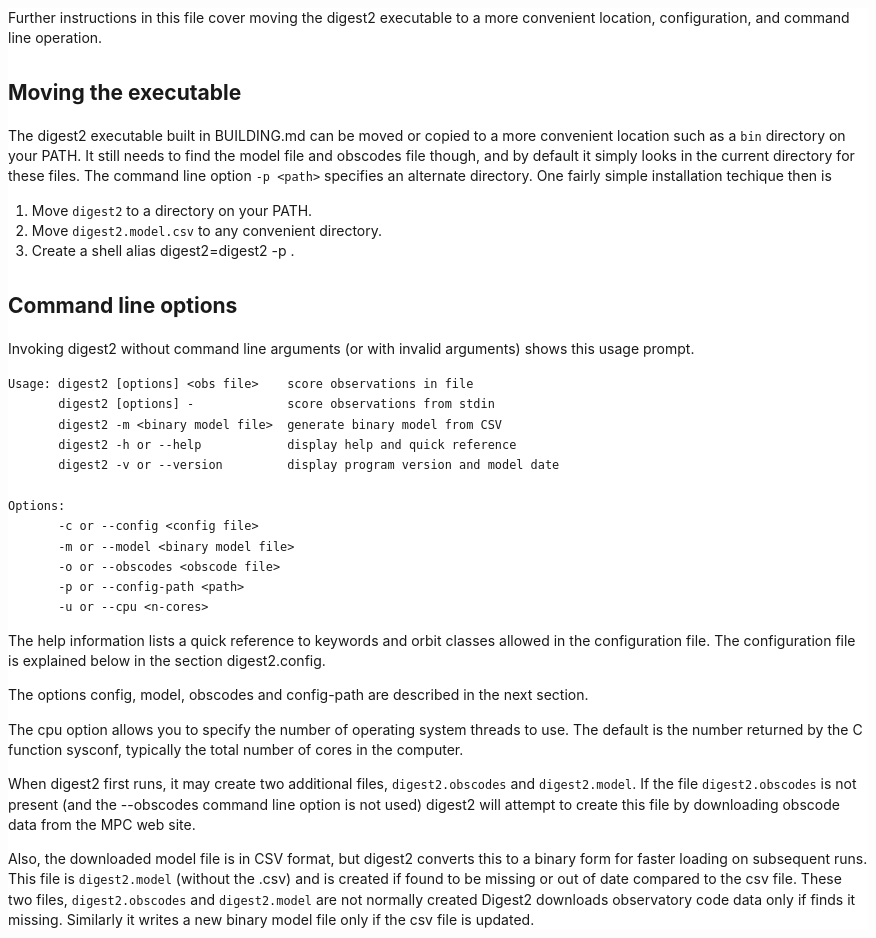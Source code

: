 Further instructions in this file cover moving the digest2 executable to a
more convenient location, configuration, and command line operation.

## Moving the executable

The digest2 executable built in BUILDING.md can be moved or copied
to a more convenient location such as a `bin` directory on your PATH.
It still needs to find the model file and obscodes file though, and by default
it simply looks in the current directory for these files.  The command line
option `-p <path>` specifies an alternate directory.  One fairly simple
installation techique then is

1.  Move `digest2` to a directory on your PATH.
2.  Move `digest2.model.csv` to any convenient directory.
3.  Create a shell alias digest2=digest2 -p <model dir>.

## Command line options

Invoking digest2 without command line arguments (or with invalid arguments)
shows this usage prompt.

```
Usage: digest2 [options] <obs file>    score observations in file
       digest2 [options] -             score observations from stdin
       digest2 -m <binary model file>  generate binary model from CSV
       digest2 -h or --help            display help and quick reference
       digest2 -v or --version         display program version and model date

Options:
       -c or --config <config file>
       -m or --model <binary model file>
       -o or --obscodes <obscode file>
       -p or --config-path <path>
       -u or --cpu <n-cores>
```

The help information lists a quick reference to keywords and orbit classes
allowed in the configuration file.  The configuration file is explained
below in the section digest2.config.

The options config, model, obscodes and config-path are described in the
next section.

The cpu option allows you to specify the number of operating system threads to
use.  The default is the number returned by the C function sysconf, typically
the total number of cores in the computer.

When digest2 first runs, it may create two additional files, `digest2.obscodes`
and `digest2.model`.  If the file `digest2.obscodes` is not present (and the
--obscodes command line option is not used) digest2 will attempt to create this
file by downloading obscode data from the MPC web site.

Also, the downloaded model file is in CSV format, but digest2
converts this to a binary form for faster loading on subsequent runs.  This
file is `digest2.model` (without the .csv) and is created if found to be
missing or out of date compared to the csv file.  These two files,
`digest2.obscodes` and `digest2.model` are not normally created 
Digest2 downloads
observatory code data only if finds it missing.  Similarly it writes a new
binary model file only if the csv file is updated.

